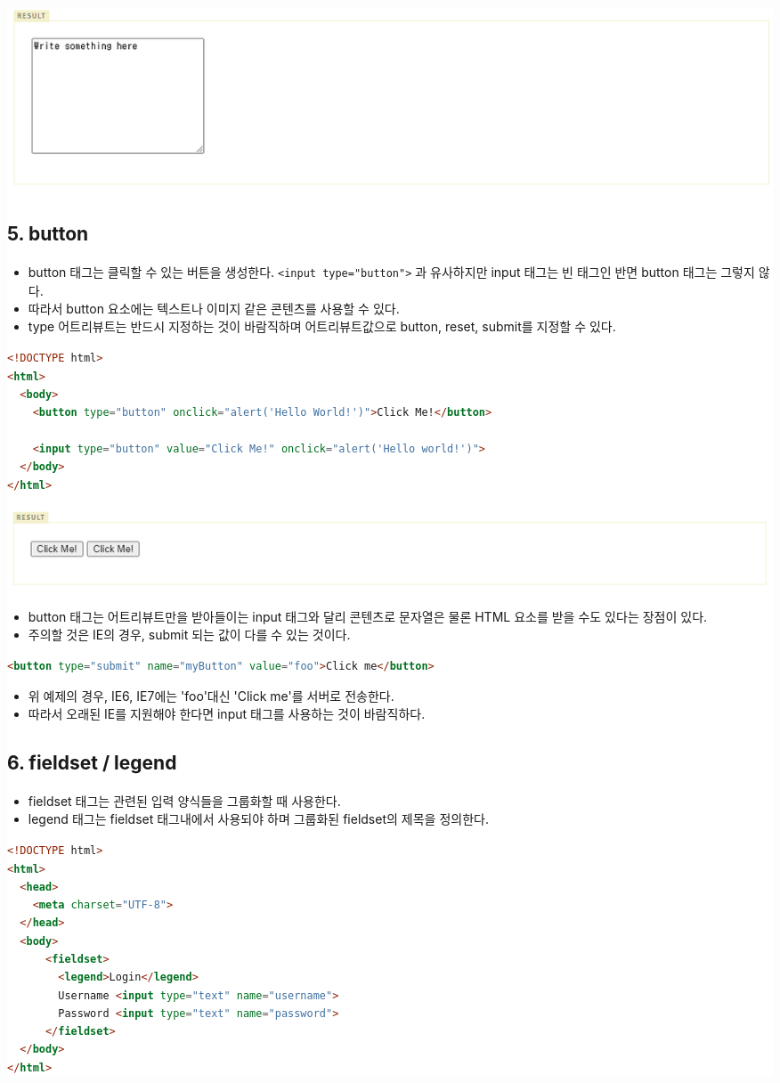 ![](../assets/html8_8.PNG)


## 5. button
- button 태그는 클릭할 수 있는 버튼을 생성한다. `<input type="button">` 과 유사하지만 input 태그는 빈 태그인 반면 button 태그는 그렇지 않다.
- 따라서 button 요소에는 텍스트나 이미지 같은 콘텐츠를 사용할 수 있다.
- type 어트리뷰트는 반드시 지정하는 것이 바람직하며 어트리뷰트값으로 button, reset, submit를 지정할 수 있다.
```html
<!DOCTYPE html>
<html>
  <body>
    <button type="button" onclick="alert('Hello World!')">Click Me!</button>

    <input type="button" value="Click Me!" onclick="alert('Hello world!')">
  </body>
</html>
```

![](../assets/html8_9.PNG)


- button 태그는 어트리뷰트만을 받아들이는 input 태그와 달리 콘텐츠로 문자열은 물론 HTML 요소를 받을 수도 있다는 장점이 있다. 
- 주의할 것은 IE의 경우,  submit 되는 값이 다를 수 있는 것이다.

```html
<button type="submit" name="myButton" value="foo">Click me</button>
```

- 위 예제의 경우, IE6, IE7에는 'foo'대신 'Click me'를 서버로 전송한다. 
- 따라서 오래된 IE를 지원해야 한다면 input 태그를 사용하는 것이 바람직하다.

## 6. fieldset / legend
- fieldset 태그는 관련된 입력 양식들을 그룹화할 때 사용한다. 
- legend 태그는 fieldset 태그내에서 사용되야 하며 그룹화된 fieldset의 제목을 정의한다.

```html
<!DOCTYPE html>
<html>
  <head>
    <meta charset="UTF-8">
  </head>
  <body>
      <fieldset>
        <legend>Login</legend>
        Username <input type="text" name="username">
        Password <input type="text" name="password">
      </fieldset>
  </body>
</html>
```